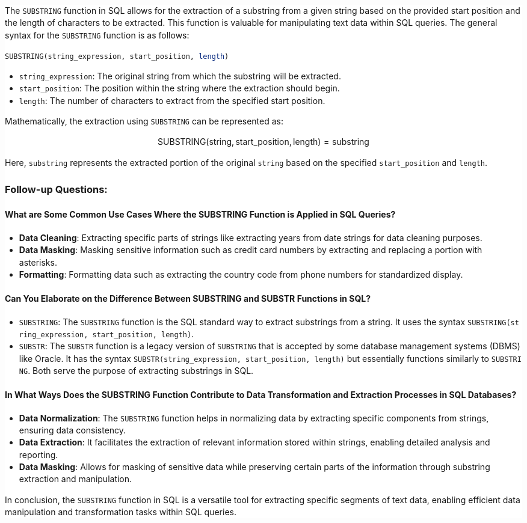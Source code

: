 The `SUBSTRING` function in SQL allows for the extraction of a substring from a given string based on the provided start position and the length of characters to be extracted. This function is valuable for manipulating text data within SQL queries. The general syntax for the `SUBSTRING` function is as follows:

```sql
SUBSTRING(string_expression, start_position, length)
```

- `string_expression`: The original string from which the substring will be extracted.
- `start_position`: The position within the string where the extraction should begin.
- `length`: The number of characters to extract from the specified start position.

Mathematically, the extraction using `SUBSTRING` can be represented as:

$$
\text{SUBSTRING}(\text{string}, \text{start\_position}, \text{length}) = \text{substring}
$$

Here, `substring` represents the extracted portion of the original `string` based on the specified `start_position` and `length`.

### Follow-up Questions:

#### What are Some Common Use Cases Where the SUBSTRING Function is Applied in SQL Queries?
- **Data Cleaning**: Extracting specific parts of strings like extracting years from date strings for data cleaning purposes.
- **Data Masking**: Masking sensitive information such as credit card numbers by extracting and replacing a portion with asterisks.
- **Formatting**: Formatting data such as extracting the country code from phone numbers for standardized display.

#### Can You Elaborate on the Difference Between SUBSTRING and SUBSTR Functions in SQL?
- `SUBSTRING`: The `SUBSTRING` function is the SQL standard way to extract substrings from a string. It uses the syntax `SUBSTRING(string_expression, start_position, length)`.
- `SUBSTR`: The `SUBSTR` function is a legacy version of `SUBSTRING` that is accepted by some database management systems (DBMS) like Oracle. It has the syntax `SUBSTR(string_expression, start_position, length)` but essentially functions similarly to `SUBSTRING`. Both serve the purpose of extracting substrings in SQL.

#### In What Ways Does the SUBSTRING Function Contribute to Data Transformation and Extraction Processes in SQL Databases?
- **Data Normalization**: The `SUBSTRING` function helps in normalizing data by extracting specific components from strings, ensuring data consistency.
- **Data Extraction**: It facilitates the extraction of relevant information stored within strings, enabling detailed analysis and reporting.
- **Data Masking**: Allows for masking of sensitive data while preserving certain parts of the information through substring extraction and manipulation.

In conclusion, the `SUBSTRING` function in SQL is a versatile tool for extracting specific segments of text data, enabling efficient data manipulation and transformation tasks within SQL queries.
